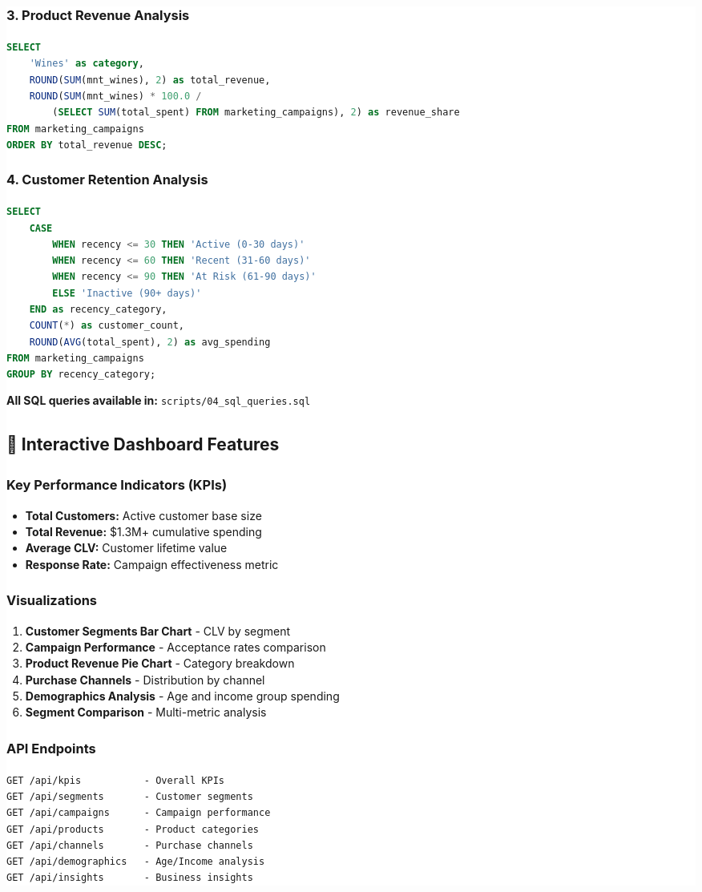 ### 3. Product Revenue Analysis
```sql
SELECT 
    'Wines' as category,
    ROUND(SUM(mnt_wines), 2) as total_revenue,
    ROUND(SUM(mnt_wines) * 100.0 / 
        (SELECT SUM(total_spent) FROM marketing_campaigns), 2) as revenue_share
FROM marketing_campaigns
ORDER BY total_revenue DESC;
```

### 4. Customer Retention Analysis
```sql
SELECT 
    CASE 
        WHEN recency <= 30 THEN 'Active (0-30 days)'
        WHEN recency <= 60 THEN 'Recent (31-60 days)'
        WHEN recency <= 90 THEN 'At Risk (61-90 days)'
        ELSE 'Inactive (90+ days)'
    END as recency_category,
    COUNT(*) as customer_count,
    ROUND(AVG(total_spent), 2) as avg_spending
FROM marketing_campaigns
GROUP BY recency_category;
```

**All SQL queries available in:** `scripts/04_sql_queries.sql`

## 🎨 Interactive Dashboard Features

### Key Performance Indicators (KPIs)
- **Total Customers:** Active customer base size
- **Total Revenue:** $1.3M+ cumulative spending
- **Average CLV:** Customer lifetime value
- **Response Rate:** Campaign effectiveness metric

### Visualizations
1. **Customer Segments Bar Chart** - CLV by segment
2. **Campaign Performance** - Acceptance rates comparison
3. **Product Revenue Pie Chart** - Category breakdown
4. **Purchase Channels** - Distribution by channel
5. **Demographics Analysis** - Age and income group spending
6. **Segment Comparison** - Multi-metric analysis

### API Endpoints
```
GET /api/kpis           - Overall KPIs
GET /api/segments       - Customer segments
GET /api/campaigns      - Campaign performance
GET /api/products       - Product categories
GET /api/channels       - Purchase channels
GET /api/demographics   - Age/Income analysis
GET /api/insights       - Business insights
```
